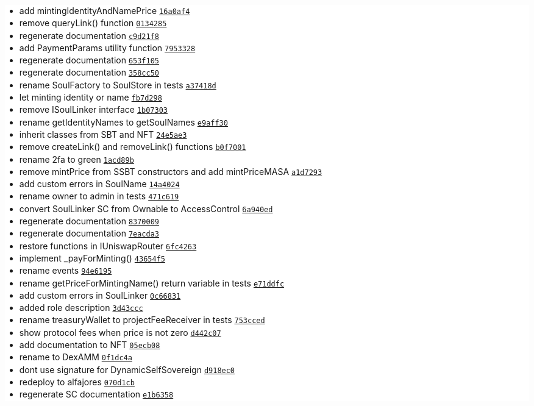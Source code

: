 - add mintingIdentityAndNamePrice [`16a0af4`](https://github.com/masa-finance/masa-contracts-oracle/commit/16a0af4435fdfb2fd3e0e023d2147a491367ac3d)
- remove queryLink() function [`0134285`](https://github.com/masa-finance/masa-contracts-oracle/commit/0134285d90cd78bf9b533a55a23d50f03f88aed4)
- regenerate documentation [`c9d21f8`](https://github.com/masa-finance/masa-contracts-oracle/commit/c9d21f863ce8f1305fe9d18192c1806f5abaf2ae)
- add PaymentParams utility function [`7953328`](https://github.com/masa-finance/masa-contracts-oracle/commit/79533283bfadbfb101ef0ebdea80721d3b7e184a)
- regenerate documentation [`653f105`](https://github.com/masa-finance/masa-contracts-oracle/commit/653f105f56bed3a92718ceedc99005bfe7c32c5c)
- regenerate documentation [`358cc50`](https://github.com/masa-finance/masa-contracts-oracle/commit/358cc50c66eacc06e196966c7027aef48a722a78)
- rename SoulFactory to SoulStore in tests [`a37418d`](https://github.com/masa-finance/masa-contracts-oracle/commit/a37418d626e8a34a089702a1f7412b3f5266f3ef)
- let minting identity or name [`fb7d298`](https://github.com/masa-finance/masa-contracts-oracle/commit/fb7d2986fc7afd65b671c4af85fa4d82624ef04b)
- remove ISoulLinker interface [`1b07303`](https://github.com/masa-finance/masa-contracts-oracle/commit/1b073036e3f2597793a7f7bbf49c23e17d3bbf30)
- rename getIdentityNames to getSoulNames [`e9aff30`](https://github.com/masa-finance/masa-contracts-oracle/commit/e9aff30d15b65bcdebebef4e4cc42e36743655de)
- inherit classes from SBT and NFT [`24e5ae3`](https://github.com/masa-finance/masa-contracts-oracle/commit/24e5ae3717b20f302b063a3f0719f54e2fa53ee5)
- remove createLink() and removeLink() functions [`b0f7001`](https://github.com/masa-finance/masa-contracts-oracle/commit/b0f7001fcca084586036364ba1b016b378b6fc8c)
- rename 2fa to green [`1acd89b`](https://github.com/masa-finance/masa-contracts-oracle/commit/1acd89bdb93463742cbc3d6c0d050fcb1ad936b5)
- remove mintPrice from SSBT constructors and add mintPriceMASA [`a1d7293`](https://github.com/masa-finance/masa-contracts-oracle/commit/a1d7293dcdefb36f7c0e90e2a72b954f0072b4d7)
- add custom errors in SoulName [`14a4024`](https://github.com/masa-finance/masa-contracts-oracle/commit/14a4024736e0f5d4612674efc2cff05d9d47a455)
- rename owner to admin in tests [`471c619`](https://github.com/masa-finance/masa-contracts-oracle/commit/471c619cd358c2c329bb78210dde09e19b323c61)
- convert SoulLinker SC from Ownable to AccessControl [`6a940ed`](https://github.com/masa-finance/masa-contracts-oracle/commit/6a940ed91d84a9c3d0e156ff95ad80089bfdf256)
- regenerate documentation [`8370009`](https://github.com/masa-finance/masa-contracts-oracle/commit/8370009261ada65aae53e46d42f99f575a3ede27)
- regenerate documentation [`7eacda3`](https://github.com/masa-finance/masa-contracts-oracle/commit/7eacda31799b82558a4270da8bca24569c827dd6)
- restore functions in IUniswapRouter [`6fc4263`](https://github.com/masa-finance/masa-contracts-oracle/commit/6fc42632b5c7009cc5d6958e2e16c9033f9d9d23)
- implement _payForMinting() [`43654f5`](https://github.com/masa-finance/masa-contracts-oracle/commit/43654f5ed5f33d193d4b597044ef1b4892309727)
- rename events [`94e6195`](https://github.com/masa-finance/masa-contracts-oracle/commit/94e6195cc1613946cb6de2e57ec9281c127a8c92)
- rename getPriceForMintingName() return variable in tests [`e71ddfc`](https://github.com/masa-finance/masa-contracts-oracle/commit/e71ddfc60cd9d748c4ae4b7412e2a3db4efc203e)
- add custom errors in SoulLinker [`0c66831`](https://github.com/masa-finance/masa-contracts-oracle/commit/0c66831344af453819a3d6871ec1a3c2a318fbae)
- added role description [`3d43ccc`](https://github.com/masa-finance/masa-contracts-oracle/commit/3d43ccc5cc4968729c389f15e531916b2823548b)
- rename treasuryWallet to projectFeeReceiver in tests [`753cced`](https://github.com/masa-finance/masa-contracts-oracle/commit/753cced8a5a1825081e3fd2c867bb0fe9395763b)
- show protocol fees when price is not zero [`d442c07`](https://github.com/masa-finance/masa-contracts-oracle/commit/d442c0726c9b8d5fd41f782ed25826d6db8af562)
- add documentation to NFT [`05ecb08`](https://github.com/masa-finance/masa-contracts-oracle/commit/05ecb08fb4e98318e64808e4de71854b77e8ff6e)
- rename to DexAMM [`0f1dc4a`](https://github.com/masa-finance/masa-contracts-oracle/commit/0f1dc4a745406ad3dc5da571575cc7a2017b6669)
- dont use signature for DynamicSelfSovereign [`d918ec0`](https://github.com/masa-finance/masa-contracts-oracle/commit/d918ec09b0e533b303972c23958aa1e150f1e38d)
- redeploy to alfajores [`070d1cb`](https://github.com/masa-finance/masa-contracts-oracle/commit/070d1cb0af1ae54335c7c09087d878bea43e47fb)
- regenerate SC documentation [`e1b6358`](https://github.com/masa-finance/masa-contracts-oracle/commit/e1b6358781f9def492426c3288613b88a5db81be)